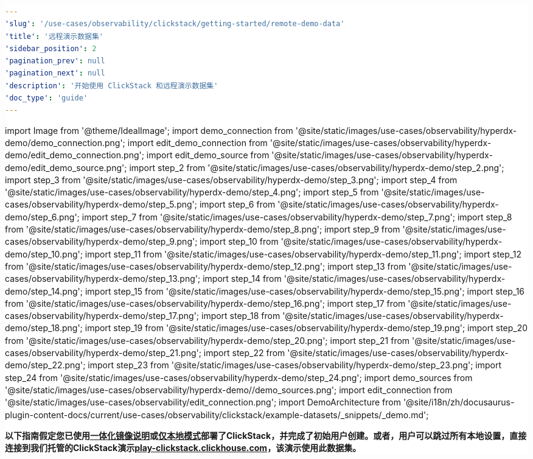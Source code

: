 ```yaml
---
'slug': '/use-cases/observability/clickstack/getting-started/remote-demo-data'
'title': '远程演示数据集'
'sidebar_position': 2
'pagination_prev': null
'pagination_next': null
'description': '开始使用 ClickStack 和远程演示数据集'
'doc_type': 'guide'
---
```


import Image from '@theme/IdealImage';
import demo_connection from '@site/static/images/use-cases/observability/hyperdx-demo/demo_connection.png';
import edit_demo_connection from '@site/static/images/use-cases/observability/hyperdx-demo/edit_demo_connection.png';
import edit_demo_source from '@site/static/images/use-cases/observability/hyperdx-demo/edit_demo_source.png';
import step_2 from '@site/static/images/use-cases/observability/hyperdx-demo/step_2.png';
import step_3 from '@site/static/images/use-cases/observability/hyperdx-demo/step_3.png';
import step_4 from '@site/static/images/use-cases/observability/hyperdx-demo/step_4.png';
import step_5 from '@site/static/images/use-cases/observability/hyperdx-demo/step_5.png';
import step_6 from '@site/static/images/use-cases/observability/hyperdx-demo/step_6.png';
import step_7 from '@site/static/images/use-cases/observability/hyperdx-demo/step_7.png';
import step_8 from '@site/static/images/use-cases/observability/hyperdx-demo/step_8.png';
import step_9 from '@site/static/images/use-cases/observability/hyperdx-demo/step_9.png';
import step_10 from '@site/static/images/use-cases/observability/hyperdx-demo/step_10.png';
import step_11 from '@site/static/images/use-cases/observability/hyperdx-demo/step_11.png';
import step_12 from '@site/static/images/use-cases/observability/hyperdx-demo/step_12.png';
import step_13 from '@site/static/images/use-cases/observability/hyperdx-demo/step_13.png';
import step_14 from '@site/static/images/use-cases/observability/hyperdx-demo/step_14.png';
import step_15 from '@site/static/images/use-cases/observability/hyperdx-demo/step_15.png';
import step_16 from '@site/static/images/use-cases/observability/hyperdx-demo/step_16.png';
import step_17 from '@site/static/images/use-cases/observability/hyperdx-demo/step_17.png';
import step_18 from '@site/static/images/use-cases/observability/hyperdx-demo/step_18.png';
import step_19 from '@site/static/images/use-cases/observability/hyperdx-demo/step_19.png';
import step_20 from '@site/static/images/use-cases/observability/hyperdx-demo/step_20.png';
import step_21 from '@site/static/images/use-cases/observability/hyperdx-demo/step_21.png';
import step_22 from '@site/static/images/use-cases/observability/hyperdx-demo/step_22.png';
import step_23 from '@site/static/images/use-cases/observability/hyperdx-demo/step_23.png';
import step_24 from '@site/static/images/use-cases/observability/hyperdx-demo/step_24.png';
import demo_sources from '@site/static/images/use-cases/observability/hyperdx-demo//demo_sources.png';
import edit_connection from '@site/static/images/use-cases/observability/edit_connection.png';
import DemoArchitecture from '@site/i18n/zh/docusaurus-plugin-content-docs/current/use-cases/observability/clickstack/example-datasets/_snippets/_demo.md';

**以下指南假定您已使用[一体化镜像说明](/use-cases/observability/clickstack/getting-started)或[仅本地模式](/use-cases/observability/clickstack/deployment/local-mode-only)部署了ClickStack，并完成了初始用户创建。或者，用户可以跳过所有本地设置，直接连接到我们托管的ClickStack演示[play-clickstack.clickhouse.com](https://play-clickstack.clickhouse.com)，该演示使用此数据集。**
